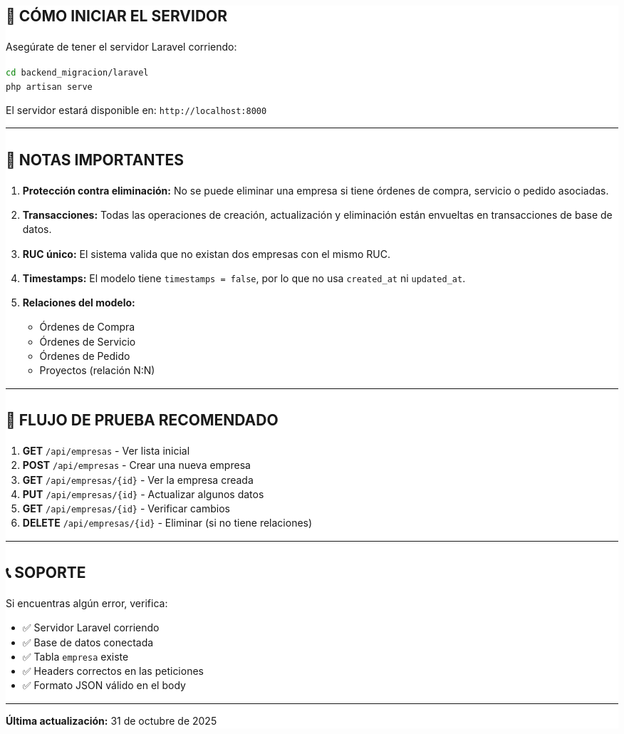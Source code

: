 
## 🚀 CÓMO INICIAR EL SERVIDOR

Asegúrate de tener el servidor Laravel corriendo:

```bash
cd backend_migracion/laravel
php artisan serve
```

El servidor estará disponible en: `http://localhost:8000`

---

## 📌 NOTAS IMPORTANTES

1. **Protección contra eliminación:** No se puede eliminar una empresa si tiene órdenes de compra, servicio o pedido asociadas.

2. **Transacciones:** Todas las operaciones de creación, actualización y eliminación están envueltas en transacciones de base de datos.

3. **RUC único:** El sistema valida que no existan dos empresas con el mismo RUC.

4. **Timestamps:** El modelo tiene `timestamps = false`, por lo que no usa `created_at` ni `updated_at`.

5. **Relaciones del modelo:**
   - Órdenes de Compra
   - Órdenes de Servicio
   - Órdenes de Pedido
   - Proyectos (relación N:N)

---

## 🎯 FLUJO DE PRUEBA RECOMENDADO

1. **GET** `/api/empresas` - Ver lista inicial
2. **POST** `/api/empresas` - Crear una nueva empresa
3. **GET** `/api/empresas/{id}` - Ver la empresa creada
4. **PUT** `/api/empresas/{id}` - Actualizar algunos datos
5. **GET** `/api/empresas/{id}` - Verificar cambios
6. **DELETE** `/api/empresas/{id}` - Eliminar (si no tiene relaciones)

---

## 📞 SOPORTE

Si encuentras algún error, verifica:
- ✅ Servidor Laravel corriendo
- ✅ Base de datos conectada
- ✅ Tabla `empresa` existe
- ✅ Headers correctos en las peticiones
- ✅ Formato JSON válido en el body

---

**Última actualización:** 31 de octubre de 2025
